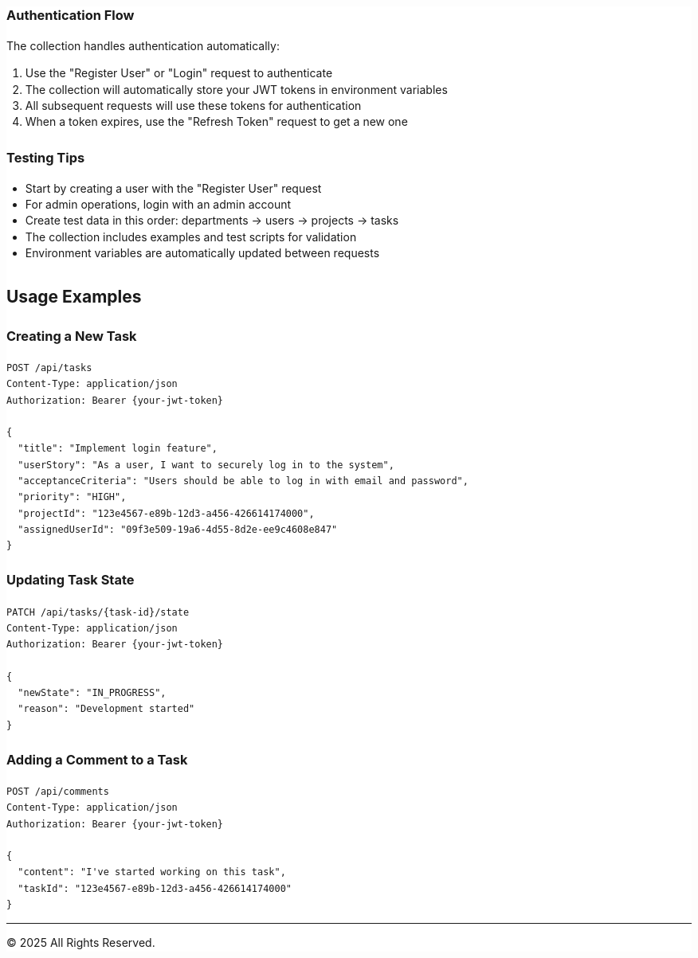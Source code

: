 ### Authentication Flow

The collection handles authentication automatically:

1. Use the "Register User" or "Login" request to authenticate
2. The collection will automatically store your JWT tokens in environment variables
3. All subsequent requests will use these tokens for authentication
4. When a token expires, use the "Refresh Token" request to get a new one

### Testing Tips

- Start by creating a user with the "Register User" request
- For admin operations, login with an admin account
- Create test data in this order: departments → users → projects → tasks
- The collection includes examples and test scripts for validation
- Environment variables are automatically updated between requests

## Usage Examples

### Creating a New Task
```http
POST /api/tasks
Content-Type: application/json
Authorization: Bearer {your-jwt-token}

{
  "title": "Implement login feature",
  "userStory": "As a user, I want to securely log in to the system",
  "acceptanceCriteria": "Users should be able to log in with email and password",
  "priority": "HIGH",
  "projectId": "123e4567-e89b-12d3-a456-426614174000",
  "assignedUserId": "09f3e509-19a6-4d55-8d2e-ee9c4608e847"
}
```

### Updating Task State
```http
PATCH /api/tasks/{task-id}/state
Content-Type: application/json
Authorization: Bearer {your-jwt-token}

{
  "newState": "IN_PROGRESS",
  "reason": "Development started"
}
```

### Adding a Comment to a Task
```http
POST /api/comments
Content-Type: application/json
Authorization: Bearer {your-jwt-token}

{
  "content": "I've started working on this task",
  "taskId": "123e4567-e89b-12d3-a456-426614174000"
}
```

---

© 2025 All Rights Reserved.
